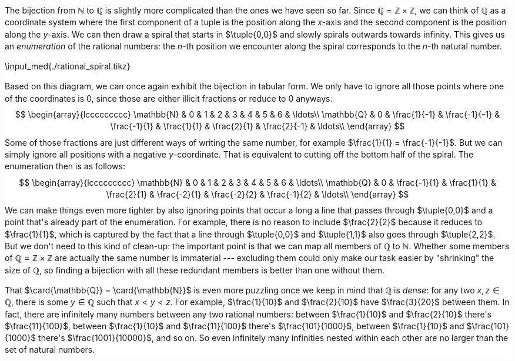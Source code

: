 The bijection from $\mathbb{N}$ to $\mathbb{Q}$ is slightly more complicated than the ones we have seen so far.
Since $\mathbb{Q} = \mathbb{Z} \times \mathbb{Z}$, we can think of $\mathbb{Q}$ as a coordinate system where the first component of a tuple is the position along the $x$-axis and the second component is the position along the $y$-axis.
We can then draw a spiral that starts in $\tuple{0,0}$ and slowly spirals outwards towards infinity.
This gives us an *enumeration* of the rational numbers: the $n$-th position we encounter along the spiral corresponds to the $n$-th natural number.

\input_med{./rational_spiral.tikz}

Based on this diagram, we can once again exhibit the bijection in tabular form.
We only have to ignore all those points where one of the coordinates is $0$, since those are either illicit fractions or reduce to $0$ anyways.
$$
\begin{array}{lccccccccc}
    \mathbb{N} & 0 & 1 & 2 & 3 & 4 & 5 & 6 & \ldots\\
    \mathbb{Q} & 0 & \frac{1}{-1} & \frac{-1}{-1} & \frac{-1}{1} & \frac{1}{1} & \frac{2}{1} & \frac{2}{-1} & \ldots\\
\end{array}
$$
Some of those fractions are just different ways of writing the same number, for example $\frac{1}{1} = \frac{-1}{-1}$.
But we can simply ignore all positions with a negative $y$-coordinate.
That is equivalent to cutting off the bottom half of the spiral.
The enumeration then is as follows:
$$
\begin{array}{lccccccccc}
    \mathbb{N} & 0 & 1 & 2 & 3 & 4 & 5 & 6 & \ldots\\
    \mathbb{Q} & 0 & \frac{-1}{1} & \frac{1}{1} & \frac{2}{1} & \frac{-2}{1} & \frac{-2}{2} & \frac{-1}{2} & \ldots\\
\end{array}
$$
We can make things even more tighter by also ignoring points that occur a long a line that passes through $\tuple{0,0}$ and a point that's already part of the enumeration.
For example, there is no reason to include $\frac{2}{2}$ because it reduces to $\frac{1}{1}$, which is captured by the fact that a line through $\tuple{0,0}$ and $\tuple{1,1}$ also goes through $\tuple{2,2}$.
But we don't need to this kind of clean-up: the important point is that we can map all members of $\mathbb{Q}$ to $\mathbb{N}$.
Whether some members of $\mathbb{Q} = \mathbb{Z} \times \mathbb{Z}$ are actually the same number is immaterial --- excluding them could only make our task easier by "shrinking" the size of $\mathbb{Q}$, so finding a bijection with all these redundant members is better than one without them.

That $\card{\mathbb{Q}} = \card{\mathbb{N}}$ is even more puzzling once we keep in mind that $\mathbb{Q}$ is *dense*: for any two $x,z \in \mathbb{Q}$, there is some $y \in \mathbb{Q}$ such that $x < y < z$.
For example, $\frac{1}{10}$ and $\frac{2}{10}$ have $\frac{3}{20}$ between them.
In fact, there are infinitely many numbers between any two rational numbers: between $\frac{1}{10}$ and $\frac{2}{10}$ there's $\frac{11}{100}$, between $\frac{1}{10}$ and $\frac{11}{100}$ there's $\frac{101}{1000}$, between $\frac{1}{10}$ and $\frac{101}{1000}$ there's $\frac{1001}{10000}$, and so on.
So even infinitely many infinities nested within each other are no larger than the set of natural numbers.
